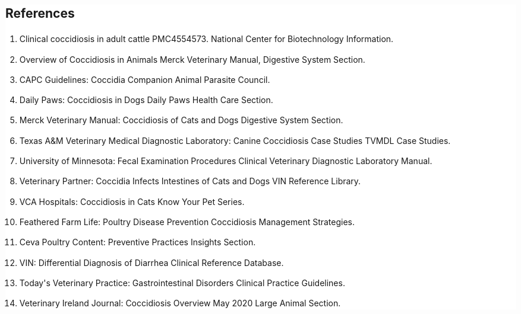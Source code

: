 ## References

1. Clinical coccidiosis in adult cattle 
PMC4554573. National Center for Biotechnology Information.

2. Overview of Coccidiosis in Animals
Merck Veterinary Manual, Digestive System Section.

3. CAPC Guidelines: Coccidia
Companion Animal Parasite Council.

4. Daily Paws: Coccidiosis in Dogs
Daily Paws Health Care Section.

5. Merck Veterinary Manual: Coccidiosis of Cats and Dogs
Digestive System Section.

6. Texas A&M Veterinary Medical Diagnostic Laboratory: Canine Coccidiosis Case Studies
TVMDL Case Studies.

7. University of Minnesota: Fecal Examination Procedures
Clinical Veterinary Diagnostic Laboratory Manual.

8. Veterinary Partner: Coccidia Infects Intestines of Cats and Dogs
VIN Reference Library.

9. VCA Hospitals: Coccidiosis in Cats
Know Your Pet Series.

10. Feathered Farm Life: Poultry Disease Prevention
Coccidiosis Management Strategies.

11. Ceva Poultry Content: Preventive Practices
Insights Section.

12. VIN: Differential Diagnosis of Diarrhea
Clinical Reference Database.

13. Today's Veterinary Practice: Gastrointestinal Disorders
Clinical Practice Guidelines.

14. Veterinary Ireland Journal: Coccidiosis Overview
May 2020 Large Animal Section.